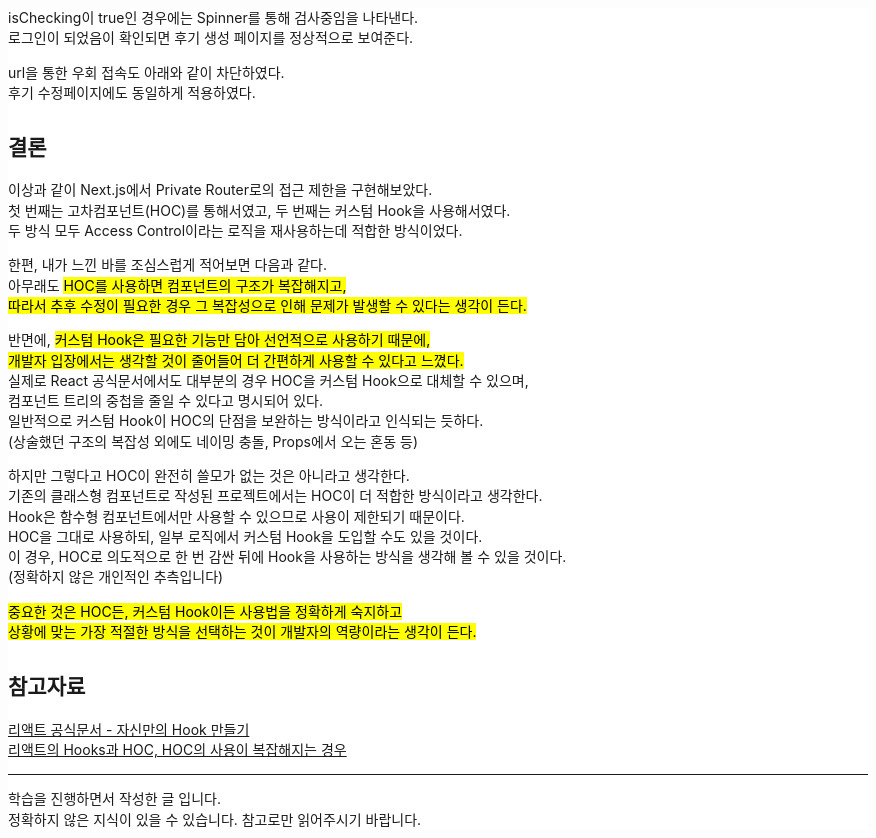isChecking이 true인 경우에는 Spinner를 통해 검사중임을 나타낸다.   
로그인이 되었음이 확인되면 후기 생성 페이지를 정상적으로 보여준다.   

<video width="60%" controls="controls">
  <source src="https://user-images.githubusercontent.com/80658269/187086342-d5f933c5-ff03-47f4-8747-581efd4d1b63.mp4" type="video/mp4">
</video>

url을 통한 우회 접속도 아래와 같이 차단하였다.   
후기 수정페이지에도 동일하게 적용하였다.   

<video width="60%" controls="controls">
  <source src="https://user-images.githubusercontent.com/80658269/187086347-20be566e-ccd0-4a8b-ad6a-305179e599af.mp4" type="video/mp4">
</video>

## 결론
이상과 같이 Next.js에서 Private Router로의 접근 제한을 구현해보았다.   
첫 번째는 고차컴포넌트(HOC)를 통해서였고, 두 번째는 커스텀 Hook을 사용해서였다.   
두 방식 모두 Access Control이라는 로직을 재사용하는데 적합한 방식이었다.   

한편, 내가 느낀 바를 조심스럽게 적어보면 다음과 같다.   
아무래도 <mark>HOC를 사용하면 컴포넌트의 구조가 복잡해지고,</mark>   
<mark>따라서 추후 수정이 필요한 경우 그 복잡성으로 인해 문제가 발생할 수 있다는 생각이 든다.   
  
반면에, <mark>커스텀 Hook은 필요한 기능만 담아 선언적으로 사용하기 때문에,</mark>  
<mark>개발자 입장에서는 생각할 것이 줄어들어 더 간편하게 사용할 수 있다고 느꼈다.</mark>   
실제로 React 공식문서에서도 대부분의 경우 HOC을 커스텀 Hook으로 대체할 수 있으며,  
컴포넌트 트리의 중첩을 줄일 수 있다고 명시되어 있다.  
일반적으로 커스텀 Hook이 HOC의 단점을 보완하는 방식이라고 인식되는 듯하다.  
(상술했던 구조의 복잡성 외에도 네이밍 충돌, Props에서 오는 혼동 등)  
  
하지만 그렇다고 HOC이 완전히 쓸모가 없는 것은 아니라고 생각한다.  
기존의 클래스형 컴포넌트로 작성된 프로젝트에서는 HOC이 더 적합한 방식이라고 생각한다.   
Hook은 함수형 컴포넌트에서만 사용할 수 있으므로 사용이 제한되기 때문이다.   
HOC을 그대로 사용하되, 일부 로직에서 커스텀 Hook을 도입할 수도 있을 것이다.   
이 경우, HOC로 의도적으로 한 번 감싼 뒤에 Hook을 사용하는 방식을 생각해 볼 수 있을 것이다.   
(정확하지 않은 개인적인 추측입니다)  

<mark>중요한 것은 HOC든, 커스텀 Hook이든 사용법을 정확하게 숙지하고</mark>     
<mark>상황에 맞는 가장 적절한 방식을 선택하는 것이 개발자의 역량이라는 생각이 든다.</mark>

## 참고자료

<a href='https://ko.reactjs.org/docs/hooks-custom.html'>리액트 공식문서 - 자신만의 Hook 만들기</a>  
<a href='https://yceffort.kr/2020/10/react-hooks-and-hocs'>리액트의 Hooks과 HOC, HOC의 사용이 복잡해지는 경우</a>  

--------------------------------------------------------------------

학습을 진행하면서 작성한 글 입니다.  
정확하지 않은 지식이 있을 수 있습니다. 참고로만 읽어주시기 바랍니다. 